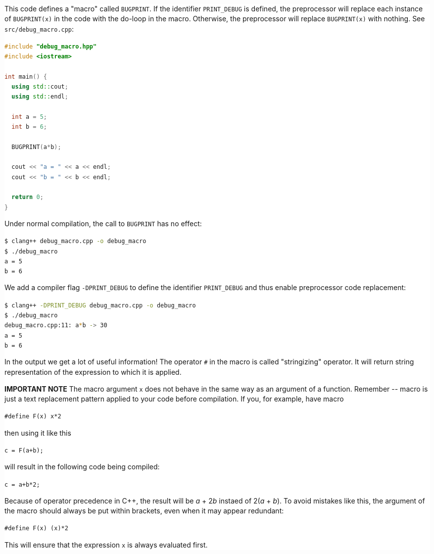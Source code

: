 This code defines a "macro" called `BUGPRINT`. If the identifier `PRINT_DEBUG`
is defined, the preprocessor will replace each instance of `BUGPRINT(x)` in
the code with the do-loop in the macro. Otherwise, the preprocessor will
replace `BUGPRINT(x)` with nothing. See `src/debug_macro.cpp`:

```c++
#include "debug_macro.hpp"
#include <iostream>

int main() {
  using std::cout;
  using std::endl;

  int a = 5;
  int b = 6;

  BUGPRINT(a*b);

  cout << "a = " << a << endl;
  cout << "b = " << b << endl;

  return 0;
}
```

Under normal compilation, the call to `BUGPRINT` has no effect:

```sh
$ clang++ debug_macro.cpp -o debug_macro
$ ./debug_macro
a = 5
b = 6
```

We add a compiler flag `-DPRINT_DEBUG` to define the identifier
`PRINT_DEBUG` and thus enable preprocessor code replacement:

```sh
$ clang++ -DPRINT_DEBUG debug_macro.cpp -o debug_macro
$ ./debug_macro
debug_macro.cpp:11: a*b -> 30
a = 5
b = 6
```
In the output we get a lot of useful information!
The operator `#` in the macro is called "stringizing" operator. It will
return string representation of the expression to which it is applied.

**IMPORTANT NOTE** The macro argument `x` does not behave in the same way as an
argument of a function. Remember -- macro is just a text replacement pattern
applied to your code before compilation. If you, for example, have macro
```
#define F(x) x*2
```
then using it like this
```
c = F(a+b);
```
will result in the following code being compiled:
```
c = a+b*2;
```
Because of operator precedence in C++, the result will be *a* + 2*b* instaed of
2(*a* + *b*). To avoid mistakes like this, the argument of the macro should always
be put within brackets, even when it may appear redundant:
```
#define F(x) (x)*2
```
This will ensure that the expression `x` is always evaluated first.